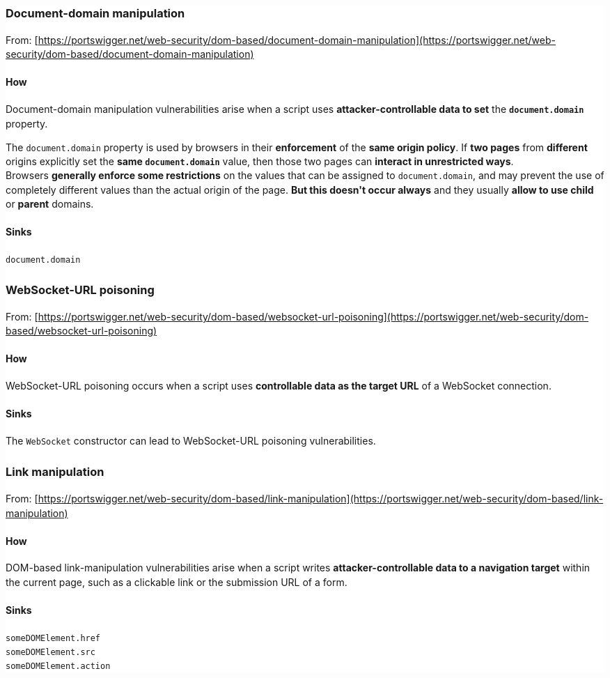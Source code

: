 ### Document-domain manipulation

From: [https://portswigger.net/web-security/dom-based/document-domain-manipulation](https://portswigger.net/web-security/dom-based/document-domain-manipulation)

#### How

Document-domain manipulation vulnerabilities arise when a script uses **attacker-controllable data to set** the **`document.domain`** property.

The `document.domain` property is used by browsers in their **enforcement** of the **same origin policy**. If **two pages** from **different** origins explicitly set the **same `document.domain`** value, then those two pages can **interact in unrestricted ways**.  
Browsers **generally enforce some restrictions** on the values that can be assigned to `document.domain`, and may prevent the use of completely different values than the actual origin of the page. **But this doesn't occur always** and they usually **allow to use child** or **parent** domains.

#### Sinks

```text
document.domain
```

### WebSocket-URL poisoning

From: [https://portswigger.net/web-security/dom-based/websocket-url-poisoning](https://portswigger.net/web-security/dom-based/websocket-url-poisoning)

#### How

WebSocket-URL poisoning occurs when a script uses **controllable data as the target URL** of a WebSocket connection.

#### Sinks

The `WebSocket` constructor can lead to WebSocket-URL poisoning vulnerabilities.

### Link manipulation

From: [https://portswigger.net/web-security/dom-based/link-manipulation](https://portswigger.net/web-security/dom-based/link-manipulation)

#### How

DOM-based link-manipulation vulnerabilities arise when a script writes **attacker-controllable data to a navigation target** within the current page, such as a clickable link or the submission URL of a form.

#### Sinks

```text
someDOMElement.href
someDOMElement.src
someDOMElement.action
```
